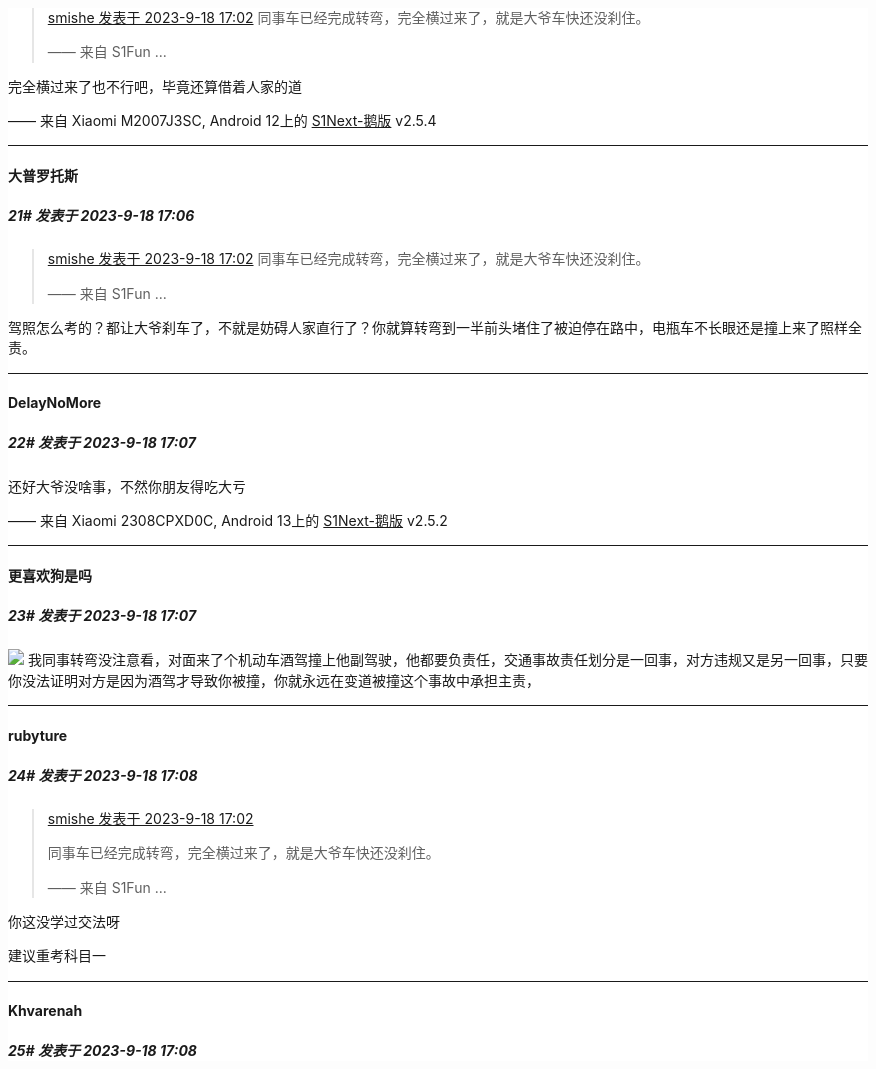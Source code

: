 <blockquote><a href="httphttps://bbs.saraba1st.com/2b/forum.php?mod=redirect&amp;goto=findpost&amp;pid=62448546&amp;ptid=2153286" target="_blank">smishe 发表于 2023-9-18 17:02</a>
同事车已经完成转弯，完全横过来了，就是大爷车快还没刹住。

—— 来自 S1Fun ...</blockquote>
完全横过来了也不行吧，毕竟还算借着人家的道

—— 来自 Xiaomi M2007J3SC, Android 12上的 [S1Next-鹅版](https://github.com/ykrank/S1-Next/releases) v2.5.4

*****

####  大普罗托斯  
##### 21#       发表于 2023-9-18 17:06

<blockquote><a href="httphttps://bbs.saraba1st.com/2b/forum.php?mod=redirect&amp;goto=findpost&amp;pid=62448546&amp;ptid=2153286" target="_blank">smishe 发表于 2023-9-18 17:02</a>
同事车已经完成转弯，完全横过来了，就是大爷车快还没刹住。

—— 来自 S1Fun ...</blockquote>
驾照怎么考的？都让大爷刹车了，不就是妨碍人家直行了？你就算转弯到一半前头堵住了被迫停在路中，电瓶车不长眼还是撞上来了照样全责。

*****

####  DelayNoMore  
##### 22#       发表于 2023-9-18 17:07

还好大爷没啥事，不然你朋友得吃大亏

—— 来自 Xiaomi 2308CPXD0C, Android 13上的 [S1Next-鹅版](https://github.com/ykrank/S1-Next/releases) v2.5.2

*****

####  更喜欢狗是吗  
##### 23#       发表于 2023-9-18 17:07

<img src="https://static.saraba1st.com/image/smiley/face2017/067.png" referrerpolicy="no-referrer"> 我同事转弯没注意看，对面来了个机动车酒驾撞上他副驾驶，他都要负责任，交通事故责任划分是一回事，对方违规又是另一回事，只要你没法证明对方是因为酒驾才导致你被撞，你就永远在变道被撞这个事故中承担主责，

*****

####  rubyture  
##### 24#       发表于 2023-9-18 17:08

<blockquote><a href="httphttps://bbs.saraba1st.com/2b/forum.php?mod=redirect&amp;goto=findpost&amp;pid=62448546&amp;ptid=2153286" target="_blank">smishe 发表于 2023-9-18 17:02</a>

同事车已经完成转弯，完全横过来了，就是大爷车快还没刹住。

—— 来自 S1Fun ...</blockquote>

你这没学过交法呀

建议重考科目一

*****

####  Khvarenah  
##### 25#       发表于 2023-9-18 17:08

